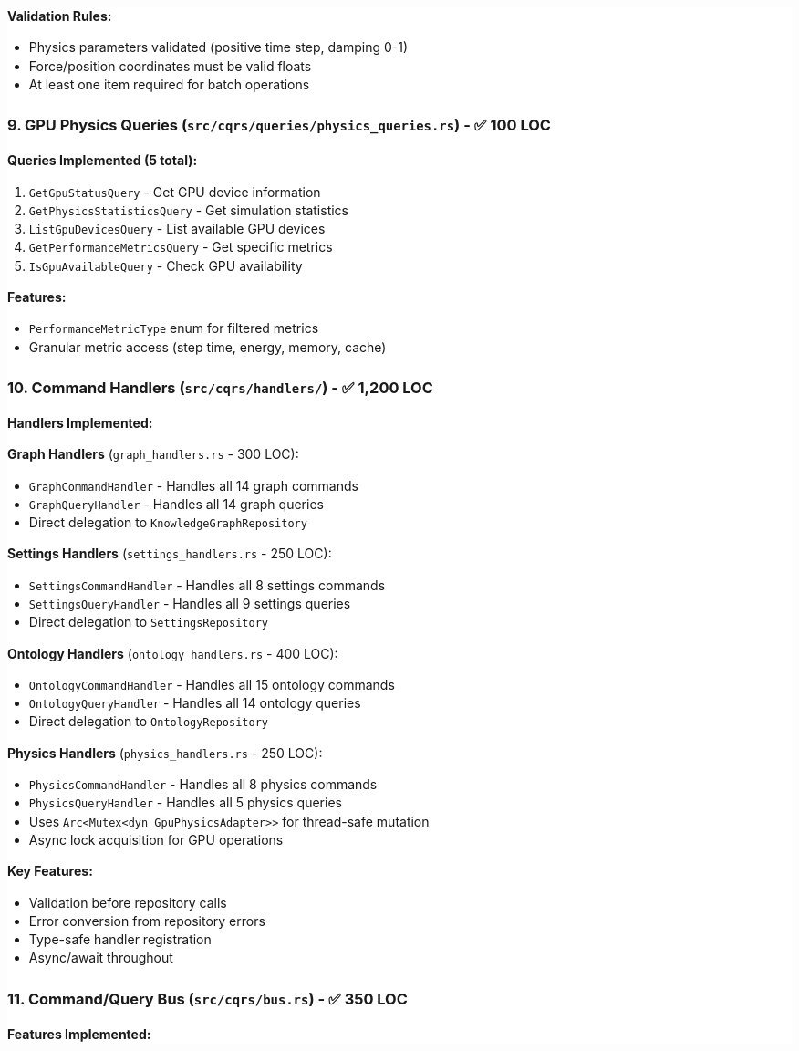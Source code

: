 **Validation Rules:**
- Physics parameters validated (positive time step, damping 0-1)
- Force/position coordinates must be valid floats
- At least one item required for batch operations

### 9. GPU Physics Queries (`src/cqrs/queries/physics_queries.rs`) - ✅ 100 LOC

**Queries Implemented (5 total):**
1. `GetGpuStatusQuery` - Get GPU device information
2. `GetPhysicsStatisticsQuery` - Get simulation statistics
3. `ListGpuDevicesQuery` - List available GPU devices
4. `GetPerformanceMetricsQuery` - Get specific metrics
5. `IsGpuAvailableQuery` - Check GPU availability

**Features:**
- `PerformanceMetricType` enum for filtered metrics
- Granular metric access (step time, energy, memory, cache)

### 10. Command Handlers (`src/cqrs/handlers/`) - ✅ 1,200 LOC

**Handlers Implemented:**

**Graph Handlers** (`graph_handlers.rs` - 300 LOC):
- `GraphCommandHandler` - Handles all 14 graph commands
- `GraphQueryHandler` - Handles all 14 graph queries
- Direct delegation to `KnowledgeGraphRepository`

**Settings Handlers** (`settings_handlers.rs` - 250 LOC):
- `SettingsCommandHandler` - Handles all 8 settings commands
- `SettingsQueryHandler` - Handles all 9 settings queries
- Direct delegation to `SettingsRepository`

**Ontology Handlers** (`ontology_handlers.rs` - 400 LOC):
- `OntologyCommandHandler` - Handles all 15 ontology commands
- `OntologyQueryHandler` - Handles all 14 ontology queries
- Direct delegation to `OntologyRepository`

**Physics Handlers** (`physics_handlers.rs` - 250 LOC):
- `PhysicsCommandHandler` - Handles all 8 physics commands
- `PhysicsQueryHandler` - Handles all 5 physics queries
- Uses `Arc<Mutex<dyn GpuPhysicsAdapter>>` for thread-safe mutation
- Async lock acquisition for GPU operations

**Key Features:**
- Validation before repository calls
- Error conversion from repository errors
- Type-safe handler registration
- Async/await throughout

### 11. Command/Query Bus (`src/cqrs/bus.rs`) - ✅ 350 LOC

**Features Implemented:**
